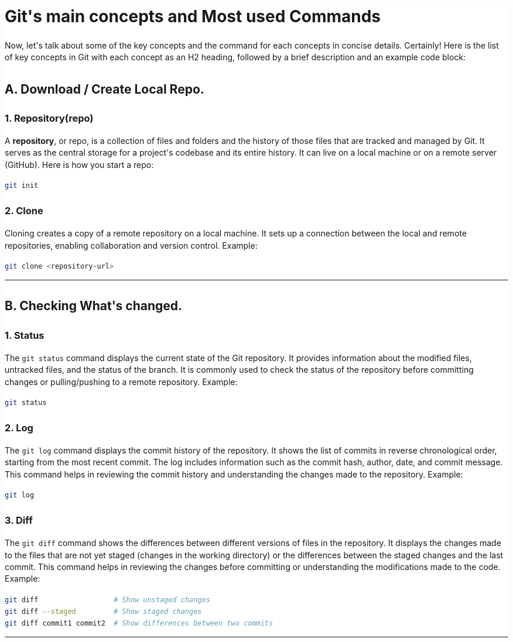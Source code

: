 
# Git's main concepts and Most used Commands
Now, let's talk about some of the key concepts and the command for each concepts in concise details. 
Certainly! Here is the list of key concepts in Git with each concept as an H2 heading, followed by a brief description and an example code block:

## A. Download / Create Local Repo. 
### 1. Repository(repo)
A **repository**, or repo, is a collection of files and folders and the history of those files that are tracked and managed by Git. It serves as the central storage for a project's codebase and its entire history. It can live on a local machine or on a remote server (GitHub). 
Here is how you start a repo: 
```bash
git init 
```

### 2. Clone
Cloning creates a copy of a remote repository on a local machine. It sets up a connection between the local and remote repositories, enabling collaboration and version control.
Example:
```bash
git clone <repository-url>
```

---

## B. Checking What's changed. 
### 1. Status
The `git status` command displays the current state of the Git repository. It provides information about the modified files, untracked files, and the status of the branch. It is commonly used to check the status of the repository before committing changes or pulling/pushing to a remote repository.
Example:
```bash
git status
```

### 2. Log
The `git log` command displays the commit history of the repository. It shows the list of commits in reverse chronological order, starting from the most recent commit. The log includes information such as the commit hash, author, date, and commit message. This command helps in reviewing the commit history and understanding the changes made to the repository.
Example:
```bash
git log
```

### 3. Diff
The `git diff` command shows the differences between different versions of files in the repository. It displays the changes made to the files that are not yet staged (changes in the working directory) or the differences between the staged changes and the last commit. This command helps in reviewing the changes before committing or understanding the modifications made to the code.
Example:
```bash
git diff                  # Show unstaged changes
git diff --staged         # Show staged changes
git diff commit1 commit2  # Show differences between two commits
```

---